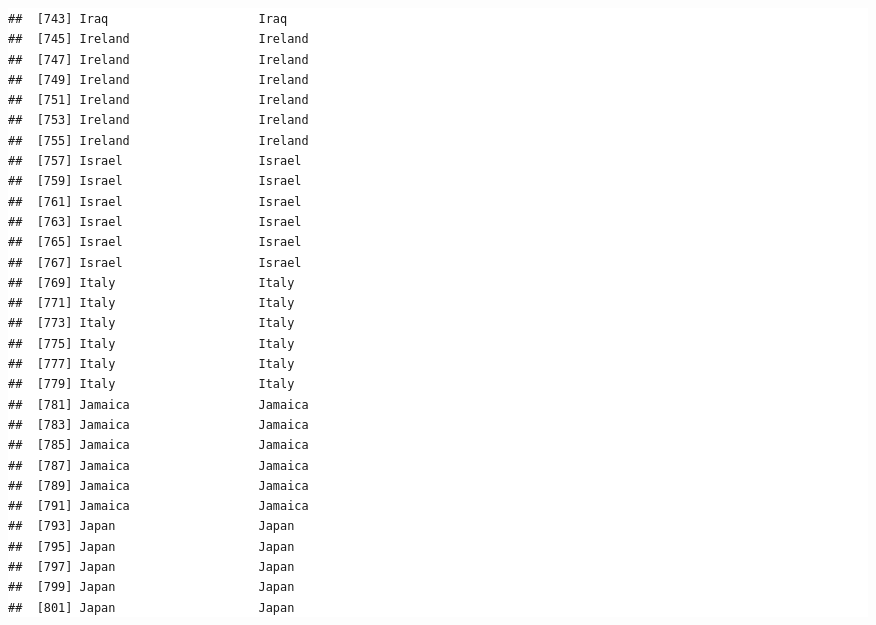     ##  [743] Iraq                     Iraq                    
    ##  [745] Ireland                  Ireland                 
    ##  [747] Ireland                  Ireland                 
    ##  [749] Ireland                  Ireland                 
    ##  [751] Ireland                  Ireland                 
    ##  [753] Ireland                  Ireland                 
    ##  [755] Ireland                  Ireland                 
    ##  [757] Israel                   Israel                  
    ##  [759] Israel                   Israel                  
    ##  [761] Israel                   Israel                  
    ##  [763] Israel                   Israel                  
    ##  [765] Israel                   Israel                  
    ##  [767] Israel                   Israel                  
    ##  [769] Italy                    Italy                   
    ##  [771] Italy                    Italy                   
    ##  [773] Italy                    Italy                   
    ##  [775] Italy                    Italy                   
    ##  [777] Italy                    Italy                   
    ##  [779] Italy                    Italy                   
    ##  [781] Jamaica                  Jamaica                 
    ##  [783] Jamaica                  Jamaica                 
    ##  [785] Jamaica                  Jamaica                 
    ##  [787] Jamaica                  Jamaica                 
    ##  [789] Jamaica                  Jamaica                 
    ##  [791] Jamaica                  Jamaica                 
    ##  [793] Japan                    Japan                   
    ##  [795] Japan                    Japan                   
    ##  [797] Japan                    Japan                   
    ##  [799] Japan                    Japan                   
    ##  [801] Japan                    Japan                   